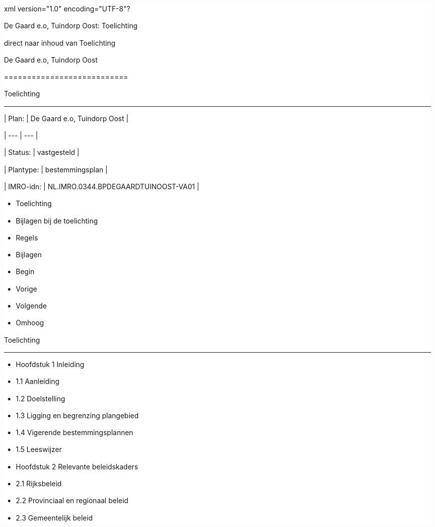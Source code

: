 xml version\="1\.0" encoding\="UTF\-8"?

De Gaard e.o, Tuindorp Oost: Toelichting

direct naar inhoud van Toelichting

De Gaard e.o, Tuindorp Oost

===========================

Toelichting

-----------

| Plan: | De Gaard e.o, Tuindorp Oost |

| --- | --- |

| Status: | vastgesteld |

| Plantype: | bestemmingsplan |

| IMRO\-idn: | NL.IMRO.0344\.BPDEGAARDTUINOOST\-VA01 |

* Toelichting

* Bijlagen bij de toelichting

* Regels

* Bijlagen

* Begin

* Vorige

* Volgende

* Omhoog

Toelichting

-----------

* Hoofdstuk 1 Inleiding

+ 1\.1 Aanleiding

+ 1\.2 Doelstelling

+ 1\.3 Ligging en begrenzing plangebied

+ 1\.4 Vigerende bestemmingsplannen

+ 1\.5 Leeswijzer

* Hoofdstuk 2 Relevante beleidskaders

+ 2\.1 Rijksbeleid

+ 2\.2 Provinciaal en regionaal beleid

+ 2\.3 Gemeentelijk beleid
